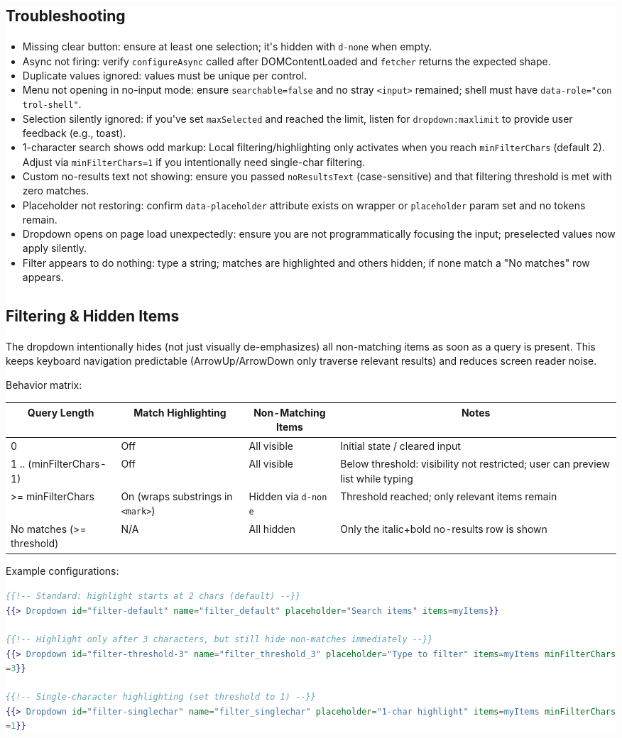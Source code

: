 ## Troubleshooting

- Missing clear button: ensure at least one selection; it's hidden with `d-none` when empty.
- Async not firing: verify `configureAsync` called after DOMContentLoaded and `fetcher` returns the expected shape.
- Duplicate values ignored: values must be unique per control.
- Menu not opening in no-input mode: ensure `searchable=false` and no stray `<input>` remained; shell must have `data-role="control-shell"`.
- Selection silently ignored: if you've set `maxSelected` and reached the limit, listen for `dropdown:maxlimit` to provide user feedback (e.g., toast).
- 1-character search shows odd markup: Local filtering/highlighting only activates when you reach `minFilterChars` (default 2). Adjust via `minFilterChars=1` if you intentionally need single-char filtering.
- Custom no-results text not showing: ensure you passed `noResultsText` (case-sensitive) and that filtering threshold is met with zero matches.
- Placeholder not restoring: confirm `data-placeholder` attribute exists on wrapper or `placeholder` param set and no tokens remain.
- Dropdown opens on page load unexpectedly: ensure you are not programmatically focusing the input; preselected values now apply silently.
- Filter appears to do nothing: type a string; matches are highlighted and others hidden; if none match a "No matches" row appears.

## Filtering & Hidden Items

The dropdown intentionally hides (not just visually de-emphasizes) all non-matching items as soon as a query is present. This keeps keyboard navigation predictable (ArrowUp/ArrowDown only traverse relevant results) and reduces screen reader noise.

Behavior matrix:

| Query Length | Match Highlighting | Non-Matching Items | Notes |
|--------------|--------------------|--------------------|-------|
| 0            | Off                | All visible        | Initial state / cleared input |
| 1 .. (minFilterChars-1) | Off | All visible | Below threshold: visibility not restricted; user can preview list while typing |
| >= minFilterChars | On (wraps substrings in `<mark>`) | Hidden via `d-none` | Threshold reached; only relevant items remain |
| No matches (>= threshold) | N/A | All hidden | Only the italic+bold no-results row is shown |

Example configurations:

```hbs
{{!-- Standard: highlight starts at 2 chars (default) --}}
{{> Dropdown id="filter-default" name="filter_default" placeholder="Search items" items=myItems}}

{{!-- Highlight only after 3 characters, but still hide non-matches immediately --}}
{{> Dropdown id="filter-threshold-3" name="filter_threshold_3" placeholder="Type to filter" items=myItems minFilterChars=3}}

{{!-- Single-character highlighting (set threshold to 1) --}}
{{> Dropdown id="filter-singlechar" name="filter_singlechar" placeholder="1-char highlight" items=myItems minFilterChars=1}}
```
